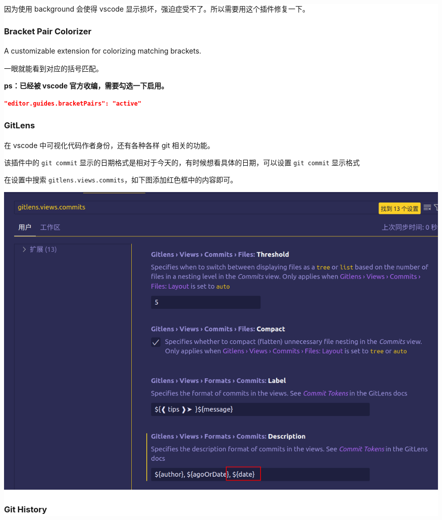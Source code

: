 因为使用 background 会使得 vscode 显示损坏，强迫症受不了。所以需要用这个插件修复一下。

### Bracket Pair Colorizer

A customizable extension for colorizing matching brackets.

一眼就能看到对应的括号匹配。

**ps：已经被 vscode 官方收编，需要勾选一下启用。**

```json
"editor.guides.bracketPairs": "active"
```

### GitLens

在 vscode 中可视化代码作者身份，还有各种各样 git 相关的功能。

该插件中的 `git commit` 显示的日期格式是相对于今天的，有时候想看具体的日期，可以设置 `git commit` 显示格式

在设置中搜索 `gitlens.views.commits`，如下图添加红色框中的内容即可。

![gitlens设置commit显示格式](./.vscode入门使用指南.assets/gitlens设置commit显示格式.png)

### Git History
